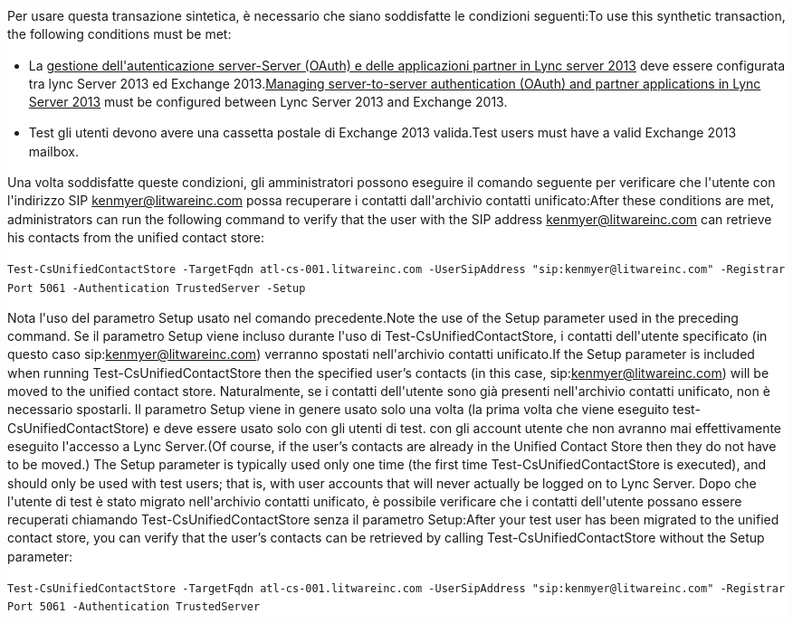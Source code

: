 <span data-ttu-id="e0f77-145">Per usare questa transazione sintetica, è necessario che siano soddisfatte le condizioni seguenti:</span><span class="sxs-lookup"><span data-stu-id="e0f77-145">To use this synthetic transaction, the following conditions must be met:</span></span>

  - <span data-ttu-id="e0f77-146">La [gestione dell'autenticazione server-Server (OAuth) e delle applicazioni partner in Lync server 2013](lync-server-2013-managing-server-to-server-authentication-oauth-and-partner-applications.md) deve essere configurata tra lync Server 2013 ed Exchange 2013.</span><span class="sxs-lookup"><span data-stu-id="e0f77-146">[Managing server-to-server authentication (OAuth) and partner applications in Lync Server 2013](lync-server-2013-managing-server-to-server-authentication-oauth-and-partner-applications.md) must be configured between Lync Server 2013 and Exchange 2013.</span></span>

  - <span data-ttu-id="e0f77-147">Test gli utenti devono avere una cassetta postale di Exchange 2013 valida.</span><span class="sxs-lookup"><span data-stu-id="e0f77-147">Test users must have a valid Exchange 2013 mailbox.</span></span>

<span data-ttu-id="e0f77-148">Una volta soddisfatte queste condizioni, gli amministratori possono eseguire il comando seguente per verificare che l'utente con l'indirizzo SIP kenmyer@litwareinc.com possa recuperare i contatti dall'archivio contatti unificato:</span><span class="sxs-lookup"><span data-stu-id="e0f77-148">After these conditions are met, administrators can run the following command to verify that the user with the SIP address kenmyer@litwareinc.com can retrieve his contacts from the unified contact store:</span></span>

    Test-CsUnifiedContactStore -TargetFqdn atl-cs-001.litwareinc.com -UserSipAddress "sip:kenmyer@litwareinc.com" -RegistrarPort 5061 -Authentication TrustedServer -Setup

<span data-ttu-id="e0f77-149">Nota l'uso del parametro Setup usato nel comando precedente.</span><span class="sxs-lookup"><span data-stu-id="e0f77-149">Note the use of the Setup parameter used in the preceding command.</span></span> <span data-ttu-id="e0f77-150">Se il parametro Setup viene incluso durante l'uso di Test-CsUnifiedContactStore, i contatti dell'utente specificato (in questo caso sip:kenmyer@litwareinc.com) verranno spostati nell'archivio contatti unificato.</span><span class="sxs-lookup"><span data-stu-id="e0f77-150">If the Setup parameter is included when running Test-CsUnifiedContactStore then the specified user’s contacts (in this case, sip:kenmyer@litwareinc.com) will be moved to the unified contact store.</span></span> <span data-ttu-id="e0f77-151">Naturalmente, se i contatti dell'utente sono già presenti nell'archivio contatti unificato, non è necessario spostarli. Il parametro Setup viene in genere usato solo una volta (la prima volta che viene eseguito test-CsUnifiedContactStore) e deve essere usato solo con gli utenti di test. con gli account utente che non avranno mai effettivamente eseguito l'accesso a Lync Server.</span><span class="sxs-lookup"><span data-stu-id="e0f77-151">(Of course, if the user’s contacts are already in the Unified Contact Store then they do not have to be moved.) The Setup parameter is typically used only one time (the first time Test-CsUnifiedContactStore is executed), and should only be used with test users; that is, with user accounts that will never actually be logged on to Lync Server.</span></span> <span data-ttu-id="e0f77-152">Dopo che l'utente di test è stato migrato nell'archivio contatti unificato, è possibile verificare che i contatti dell'utente possano essere recuperati chiamando Test-CsUnifiedContactStore senza il parametro Setup:</span><span class="sxs-lookup"><span data-stu-id="e0f77-152">After your test user has been migrated to the unified contact store, you can verify that the user’s contacts can be retrieved by calling Test-CsUnifiedContactStore without the Setup parameter:</span></span>

    Test-CsUnifiedContactStore -TargetFqdn atl-cs-001.litwareinc.com -UserSipAddress "sip:kenmyer@litwareinc.com" -RegistrarPort 5061 -Authentication TrustedServer

</div>

<div>
